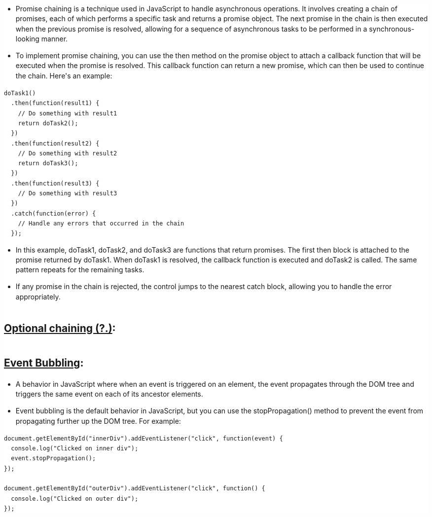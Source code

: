 * Promise chaining is a technique used in JavaScript to handle asynchronous operations. It involves creating a chain of promises, each of which performs a specific task and returns a promise object. The next promise in the chain is then executed when the previous promise is resolved, allowing for a sequence of asynchronous tasks to be performed in a synchronous-looking manner.

* To implement promise chaining, you can use the then method on the promise object to attach a callback function that will be executed when the promise is resolved. This callback function can return a new promise, which can then be used to continue the chain. Here's an example:
```
doTask1()
  .then(function(result1) {
    // Do something with result1
    return doTask2();
  })
  .then(function(result2) {
    // Do something with result2
    return doTask3();
  })
  .then(function(result3) {
    // Do something with result3
  })
  .catch(function(error) {
    // Handle any errors that occurred in the chain
  });

```
* In this example, doTask1, doTask2, and doTask3 are functions that return promises. The first then block is attached to the promise returned by doTask1. When doTask1 is resolved, the callback function is executed and doTask2 is called. The same pattern repeats for the remaining tasks.

* If any promise in the chain is rejected, the control jumps to the nearest catch block, allowing you to handle the error appropriately.

#
## [Optional chaining (?.)](https://developer.mozilla.org/en-US/docs/Web/JavaScript/Reference/Operators/Optional_chaining):


#
##  [Event Bubbling]():
* A behavior in JavaScript where when an event is triggered on an element, the event propagates through the DOM tree and triggers the same event on each of its ancestor elements. 

* Event bubbling is the default behavior in JavaScript, but you can use the stopPropagation() method to prevent the event from propagating further up the DOM tree. For example:
```
document.getElementById("innerDiv").addEventListener("click", function(event) {
  console.log("Clicked on inner div");
  event.stopPropagation();
});

document.getElementById("outerDiv").addEventListener("click", function() {
  console.log("Clicked on outer div");
});

```
